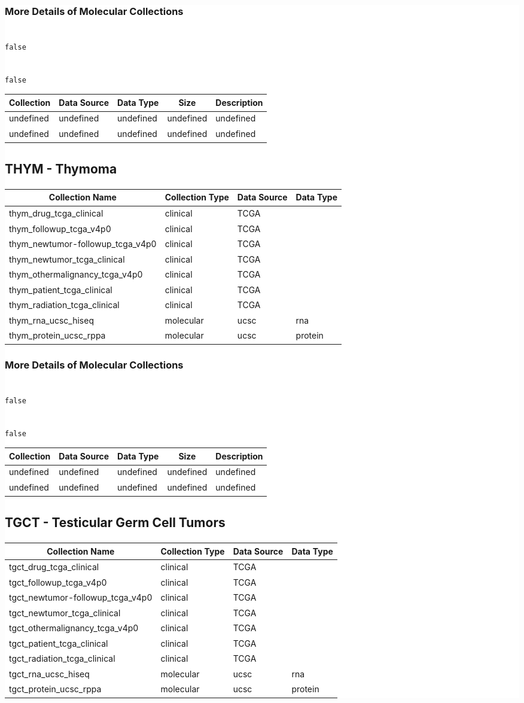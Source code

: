 ### More Details of Molecular Collections

```

false
```


```

false
```


Collection | Data Source | Data Type | Size | Description
--------- | ----------- | ----------- | ----------- | -----------
undefined | undefined | undefined | undefined | undefined
undefined | undefined | undefined | undefined | undefined

## THYM - Thymoma

Collection Name | Collection Type | Data Source | Data Type
--------- | ----------- | ----------- | -----------
thym_drug_tcga_clinical | clinical | TCGA | 
thym_followup_tcga_v4p0 | clinical | TCGA | 
thym_newtumor-followup_tcga_v4p0 | clinical | TCGA | 
thym_newtumor_tcga_clinical | clinical | TCGA | 
thym_othermalignancy_tcga_v4p0 | clinical | TCGA | 
thym_patient_tcga_clinical | clinical | TCGA | 
thym_radiation_tcga_clinical | clinical | TCGA | 
thym_rna_ucsc_hiseq | molecular | ucsc | rna
thym_protein_ucsc_rppa | molecular | ucsc | protein

### More Details of Molecular Collections

```

false
```


```

false
```


Collection | Data Source | Data Type | Size | Description
--------- | ----------- | ----------- | ----------- | -----------
undefined | undefined | undefined | undefined | undefined
undefined | undefined | undefined | undefined | undefined

## TGCT - Testicular Germ Cell Tumors

Collection Name | Collection Type | Data Source | Data Type
--------- | ----------- | ----------- | -----------
tgct_drug_tcga_clinical | clinical | TCGA | 
tgct_followup_tcga_v4p0 | clinical | TCGA | 
tgct_newtumor-followup_tcga_v4p0 | clinical | TCGA | 
tgct_newtumor_tcga_clinical | clinical | TCGA | 
tgct_othermalignancy_tcga_v4p0 | clinical | TCGA | 
tgct_patient_tcga_clinical | clinical | TCGA | 
tgct_radiation_tcga_clinical | clinical | TCGA | 
tgct_rna_ucsc_hiseq | molecular | ucsc | rna
tgct_protein_ucsc_rppa | molecular | ucsc | protein
